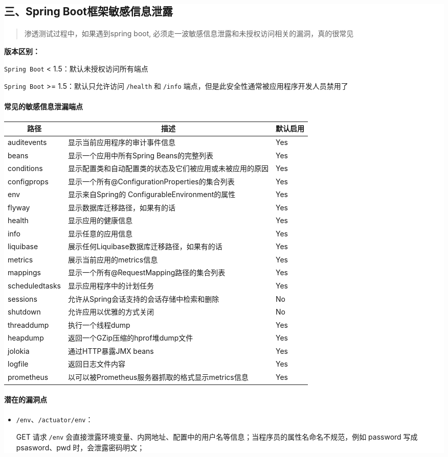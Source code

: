 

## 三、Spring Boot框架敏感信息泄露

> 渗透测试过程中，如果遇到spring boot,  必须走一波敏感信息泄露和未授权访问相关的漏洞，真的很常见

**版本区别：**

`Spring Boot` < 1.5：默认未授权访问所有端点

`Spring Boot` >= 1.5：默认只允许访问 `/health` 和 `/info` 端点，但是此安全性通常被应用程序开发人员禁用了

#### 常见的敏感信息泄漏端点

| 路径           | 描述                                                     | 默认启用 |
| -------------- | -------------------------------------------------------- | -------- |
| auditevents    | 显示当前应用程序的审计事件信息                           | Yes      |
| beans          | 显示一个应用中所有Spring Beans的完整列表                 | Yes      |
| conditions     | 显示配置类和自动配置类的状态及它们被应用或未被应用的原因 | Yes      |
| configprops    | 显示一个所有@ConfigurationProperties的集合列表           | Yes      |
| env            | 显示来自Spring的 ConfigurableEnvironment的属性           | Yes      |
| flyway         | 显示数据库迁移路径，如果有的话                           | Yes      |
| health         | 显示应用的健康信息                                       | Yes      |
| info           | 显示任意的应用信息                                       | Yes      |
| liquibase      | 展示任何Liquibase数据库迁移路径，如果有的话              | Yes      |
| metrics        | 展示当前应用的metrics信息                                | Yes      |
| mappings       | 显示一个所有@RequestMapping路径的集合列表                | Yes      |
| scheduledtasks | 显示应用程序中的计划任务                                 | Yes      |
| sessions       | 允许从Spring会话支持的会话存储中检索和删除               | No       |
| shutdown       | 允许应用以优雅的方式关闭                                 | No       |
| threaddump     | 执行一个线程dump                                         | Yes      |
| heapdump       | 返回一个GZip压缩的hprof堆dump文件                        | Yes      |
| jolokia        | 通过HTTP暴露JMX beans                                    | Yes      |
| logfile        | 返回日志文件内容                                         | Yes      |
| prometheus     | 以可以被Prometheus服务器抓取的格式显示metrics信息        | Yes      |

#### 潜在的漏洞点

- `/env`、`/actuator/env`： 

  GET 请求 `/env` 会直接泄露环境变量、内网地址、配置中的用户名等信息；当程序员的属性名命名不规范，例如 password 写成 psasword、pwd 时，会泄露密码明文；
